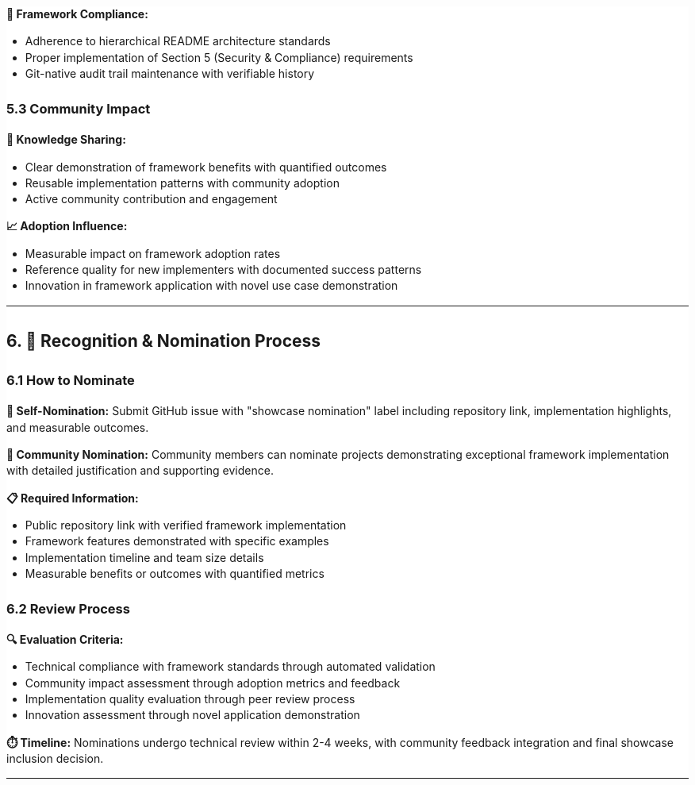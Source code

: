 **🏅 Framework Compliance:**

- Adherence to hierarchical README architecture standards
- Proper implementation of Section 5 (Security & Compliance) requirements
- Git-native audit trail maintenance with verifiable history

### **5.3 Community Impact**

**🤝 Knowledge Sharing:**

- Clear demonstration of framework benefits with quantified outcomes
- Reusable implementation patterns with community adoption
- Active community contribution and engagement

**📈 Adoption Influence:**

- Measurable impact on framework adoption rates
- Reference quality for new implementers with documented success patterns
- Innovation in framework application with novel use case demonstration

---

## **6. 🏅 Recognition & Nomination Process**

### **6.1 How to Nominate**

**📝 Self-Nomination:**
Submit GitHub issue with "showcase nomination" label including repository link, implementation highlights, and measurable outcomes.

**🤝 Community Nomination:**
Community members can nominate projects demonstrating exceptional framework implementation with detailed justification and supporting evidence.

**📋 Required Information:**

- Public repository link with verified framework implementation
- Framework features demonstrated with specific examples
- Implementation timeline and team size details
- Measurable benefits or outcomes with quantified metrics

### **6.2 Review Process**

**🔍 Evaluation Criteria:**

- Technical compliance with framework standards through automated validation
- Community impact assessment through adoption metrics and feedback
- Implementation quality evaluation through peer review process
- Innovation assessment through novel application demonstration

**⏱️ Timeline:**
Nominations undergo technical review within 2-4 weeks, with community feedback integration and final showcase inclusion decision.

---

